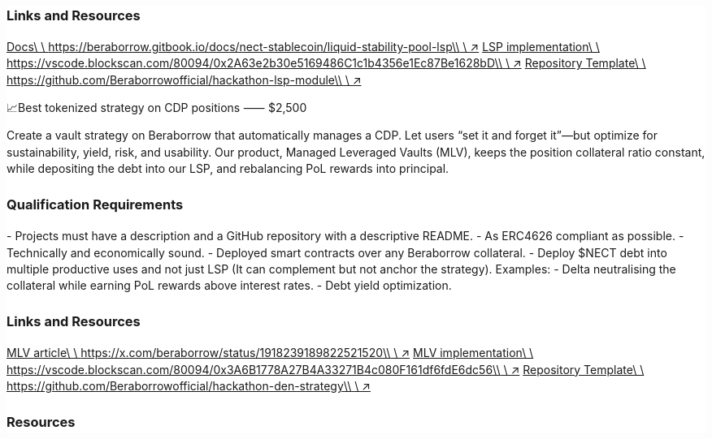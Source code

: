 ### Links and Resources

[Docs\\
\\
https://beraborrow.gitbook.io/docs/nect-stablecoin/liquid-stability-pool-lsp\\
\\
↗](https://ethglob.al/xiiw1) [LSP implementation\\
\\
https://vscode.blockscan.com/80094/0x2A63e2b30e5169486C1c1b4356e1Ec87Be1628bD\\
\\
↗](https://ethglob.al/jck01) [Repository Template\\
\\
https://github.com/Beraborrowofficial/hackathon-lsp-module\\
\\
↗](https://ethglob.al/ba0kx)

📈Best tokenized strategy on CDP positions ⸺ $2,500

Create a vault strategy on Beraborrow that automatically manages a CDP. Let users “set it and forget it”—but optimize for sustainability, yield, risk, and usability.
Our product, Managed Leveraged Vaults (MLV), keeps the position collateral ratio constant, while depositing the debt into our LSP, and rebalancing PoL rewards into principal.

### Qualification Requirements

\- Projects must have a description and a GitHub repository with a descriptive README.
\- As ERC4626 compliant as possible.
\- Technically and economically sound.
\- Deployed smart contracts over any Beraborrow collateral.
\- Deploy $NECT debt into multiple productive uses and not just LSP (It can complement but not anchor the strategy).
Examples:
\- Delta neutralising the collateral while earning PoL rewards above interest rates.
\- Debt yield optimization.

### Links and Resources

[MLV article\\
\\
https://x.com/beraborrow/status/1918239189822521520\\
\\
↗](https://ethglob.al/u63yk) [MLV implementation\\
\\
https://vscode.blockscan.com/80094/0x3A6B1778A27B4A33271B4c080F161df6fdE6dc56\\
\\
↗](https://ethglob.al/p6i9e) [Repository Template\\
\\
https://github.com/Beraborrowofficial/hackathon-den-strategy\\
\\
↗](https://ethglob.al/bcw4y)

### Resources
